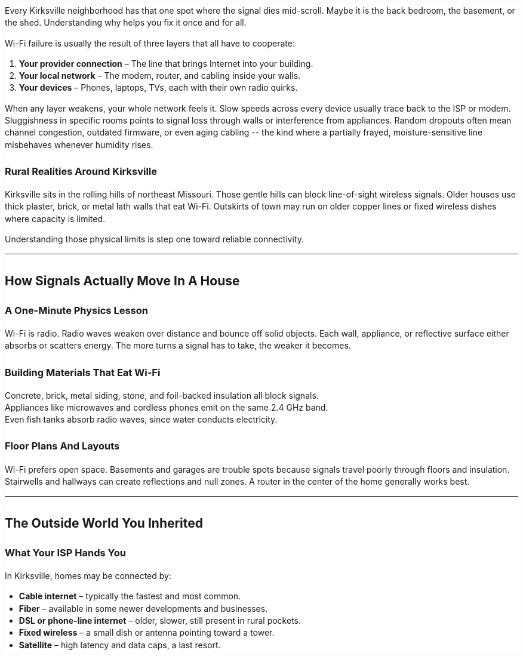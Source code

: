 Every Kirksville neighborhood has that one spot where the signal dies mid-scroll. Maybe it is the back bedroom, the basement, or the shed. Understanding why helps you fix it once and for all.  

Wi-Fi failure is usually the result of three layers that all have to cooperate:

1. **Your provider connection** – The line that brings Internet into your building.  
2. **Your local network** – The modem, router, and cabling inside your walls.  
3. **Your devices** – Phones, laptops, TVs, each with their own radio quirks.

When any layer weakens, your whole network feels it. Slow speeds across every device usually trace back to the ISP or modem. Sluggishness in specific rooms points to signal loss through walls or interference from appliances. Random dropouts often mean channel congestion, outdated firmware, or even aging cabling -- the kind where a partially frayed, moisture-sensitive line misbehaves whenever humidity rises.

### Rural Realities Around Kirksville

Kirksville sits in the rolling hills of northeast Missouri. Those gentle hills can block line-of-sight wireless signals. Older houses use thick plaster, brick, or metal lath walls that eat Wi-Fi. Outskirts of town may run on older copper lines or fixed wireless dishes where capacity is limited.  

Understanding those physical limits is step one toward reliable connectivity.

---

## How Signals Actually Move In A House

### A One-Minute Physics Lesson

Wi-Fi is radio. Radio waves weaken over distance and bounce off solid objects. Each wall, appliance, or reflective surface either absorbs or scatters energy. The more turns a signal has to take, the weaker it becomes.

### Building Materials That Eat Wi-Fi

Concrete, brick, metal siding, stone, and foil-backed insulation all block signals.  
Appliances like microwaves and cordless phones emit on the same 2.4 GHz band.  
Even fish tanks absorb radio waves, since water conducts electricity.

### Floor Plans And Layouts

Wi-Fi prefers open space. Basements and garages are trouble spots because signals travel poorly through floors and insulation. Stairwells and hallways can create reflections and null zones. A router in the center of the home generally works best.

---

## The Outside World You Inherited

### What Your ISP Hands You

In Kirksville, homes may be connected by:

- **Cable internet** – typically the fastest and most common.  
- **Fiber** – available in some newer developments and businesses.  
- **DSL or phone-line internet** – older, slower, still present in rural pockets.  
- **Fixed wireless** – a small dish or antenna pointing toward a tower.  
- **Satellite** – high latency and data caps, a last resort.
